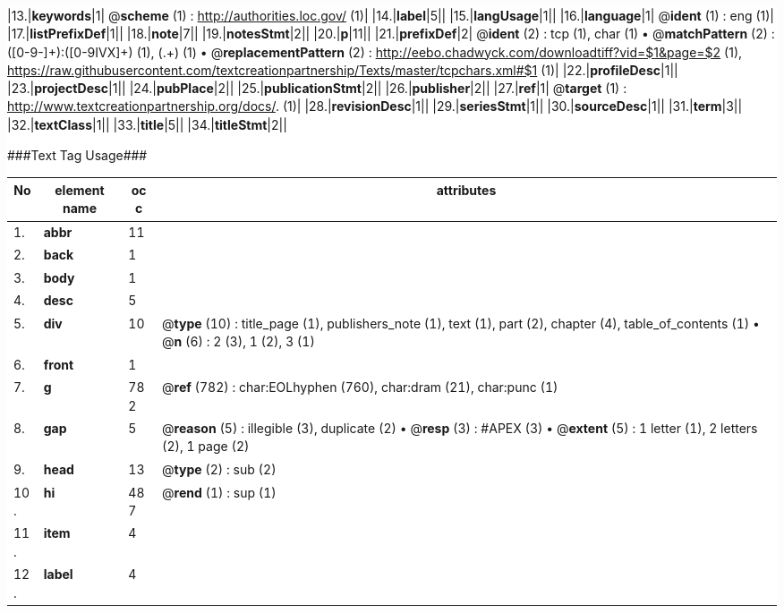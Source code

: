 |13.|__keywords__|1| @__scheme__ (1) : http://authorities.loc.gov/ (1)|
|14.|__label__|5||
|15.|__langUsage__|1||
|16.|__language__|1| @__ident__ (1) : eng (1)|
|17.|__listPrefixDef__|1||
|18.|__note__|7||
|19.|__notesStmt__|2||
|20.|__p__|11||
|21.|__prefixDef__|2| @__ident__ (2) : tcp (1), char (1)  •  @__matchPattern__ (2) : ([0-9\-]+):([0-9IVX]+) (1), (.+) (1)  •  @__replacementPattern__ (2) : http://eebo.chadwyck.com/downloadtiff?vid=$1&page=$2 (1), https://raw.githubusercontent.com/textcreationpartnership/Texts/master/tcpchars.xml#$1 (1)|
|22.|__profileDesc__|1||
|23.|__projectDesc__|1||
|24.|__pubPlace__|2||
|25.|__publicationStmt__|2||
|26.|__publisher__|2||
|27.|__ref__|1| @__target__ (1) : http://www.textcreationpartnership.org/docs/. (1)|
|28.|__revisionDesc__|1||
|29.|__seriesStmt__|1||
|30.|__sourceDesc__|1||
|31.|__term__|3||
|32.|__textClass__|1||
|33.|__title__|5||
|34.|__titleStmt__|2||


###Text Tag Usage###

|No|element name|occ|attributes|
|---|---|---|---|
|1.|__abbr__|11||
|2.|__back__|1||
|3.|__body__|1||
|4.|__desc__|5||
|5.|__div__|10| @__type__ (10) : title_page (1), publishers_note (1), text (1), part (2), chapter (4), table_of_contents (1)  •  @__n__ (6) : 2 (3), 1 (2), 3 (1)|
|6.|__front__|1||
|7.|__g__|782| @__ref__ (782) : char:EOLhyphen (760), char:dram (21), char:punc (1)|
|8.|__gap__|5| @__reason__ (5) : illegible (3), duplicate (2)  •  @__resp__ (3) : #APEX (3)  •  @__extent__ (5) : 1 letter (1), 2 letters (2), 1 page (2)|
|9.|__head__|13| @__type__ (2) : sub (2)|
|10.|__hi__|487| @__rend__ (1) : sup (1)|
|11.|__item__|4||
|12.|__label__|4||